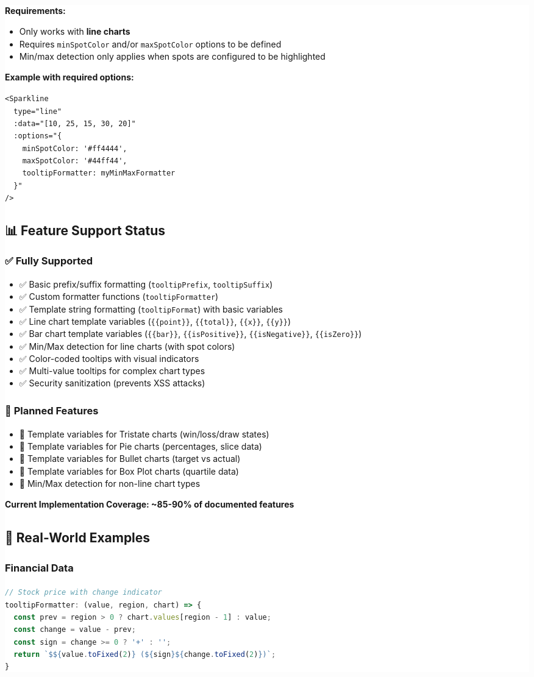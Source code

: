 **Requirements:**
- Only works with **line charts**
- Requires `minSpotColor` and/or `maxSpotColor` options to be defined
- Min/max detection only applies when spots are configured to be highlighted

**Example with required options:**
```vue
<Sparkline 
  type="line"
  :data="[10, 25, 15, 30, 20]"
  :options="{
    minSpotColor: '#ff4444',
    maxSpotColor: '#44ff44',
    tooltipFormatter: myMinMaxFormatter
  }"
/>
```

## 📊 **Feature Support Status**

### ✅ **Fully Supported**
- ✅ Basic prefix/suffix formatting (`tooltipPrefix`, `tooltipSuffix`)
- ✅ Custom formatter functions (`tooltipFormatter`)
- ✅ Template string formatting (`tooltipFormat`) with basic variables
- ✅ Line chart template variables (`{{point}}`, `{{total}}`, `{{x}}`, `{{y}}`)
- ✅ Bar chart template variables (`{{bar}}`, `{{isPositive}}`, `{{isNegative}}`, `{{isZero}}`)
- ✅ Min/Max detection for line charts (with spot colors)
- ✅ Color-coded tooltips with visual indicators
- ✅ Multi-value tooltips for complex chart types
- ✅ Security sanitization (prevents XSS attacks)

### 🚧 **Planned Features**
- 🚧 Template variables for Tristate charts (win/loss/draw states)
- 🚧 Template variables for Pie charts (percentages, slice data)
- 🚧 Template variables for Bullet charts (target vs actual)
- 🚧 Template variables for Box Plot charts (quartile data)
- 🚧 Min/Max detection for non-line chart types

**Current Implementation Coverage: ~85-90% of documented features**

## 🎨 **Real-World Examples**

### **Financial Data**
```javascript
// Stock price with change indicator
tooltipFormatter: (value, region, chart) => {
  const prev = region > 0 ? chart.values[region - 1] : value;
  const change = value - prev;
  const sign = change >= 0 ? '+' : '';
  return `$${value.toFixed(2)} (${sign}${change.toFixed(2)})`;
}
```
